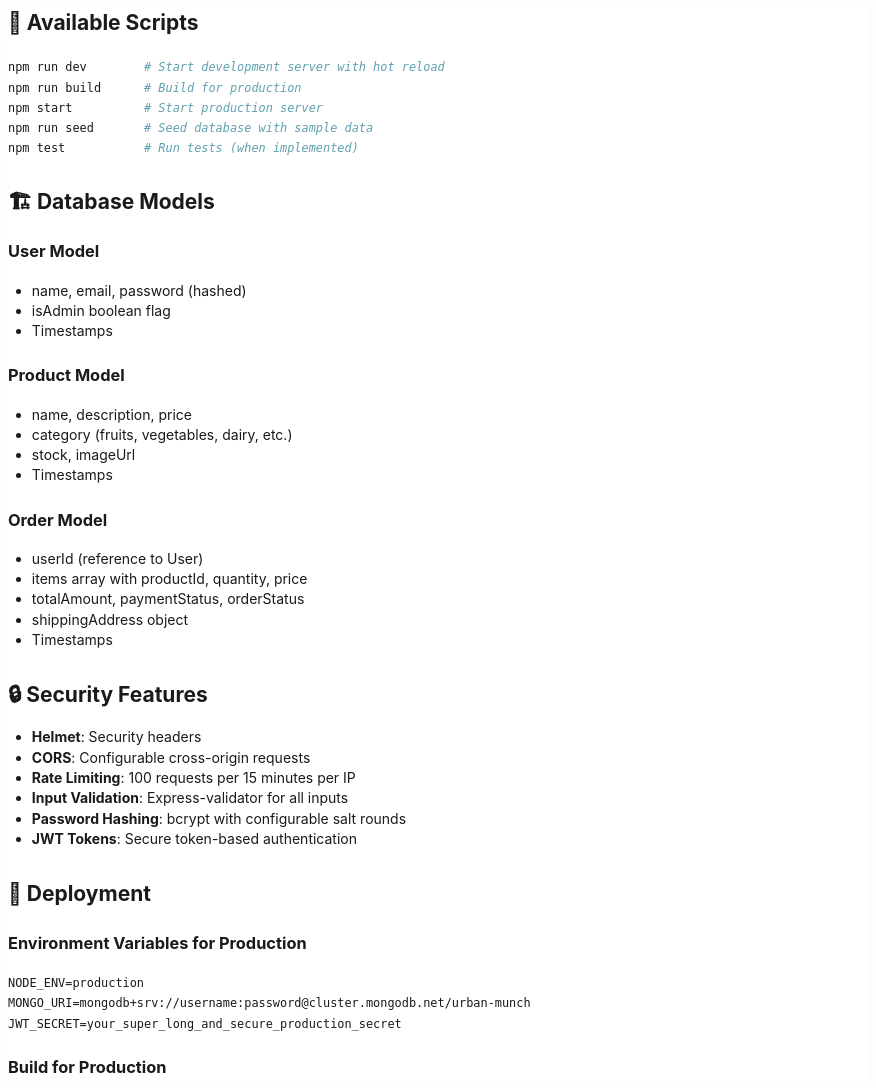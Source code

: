 ## 🧪 Available Scripts

```bash
npm run dev        # Start development server with hot reload
npm run build      # Build for production
npm start          # Start production server
npm run seed       # Seed database with sample data
npm test           # Run tests (when implemented)
```

## 🏗 Database Models

### User Model
- name, email, password (hashed)
- isAdmin boolean flag
- Timestamps

### Product Model
- name, description, price
- category (fruits, vegetables, dairy, etc.)
- stock, imageUrl
- Timestamps

### Order Model
- userId (reference to User)
- items array with productId, quantity, price
- totalAmount, paymentStatus, orderStatus
- shippingAddress object
- Timestamps

## 🔒 Security Features

- **Helmet**: Security headers
- **CORS**: Configurable cross-origin requests
- **Rate Limiting**: 100 requests per 15 minutes per IP
- **Input Validation**: Express-validator for all inputs
- **Password Hashing**: bcrypt with configurable salt rounds
- **JWT Tokens**: Secure token-based authentication

## 🚀 Deployment

### Environment Variables for Production

```env
NODE_ENV=production
MONGO_URI=mongodb+srv://username:password@cluster.mongodb.net/urban-munch
JWT_SECRET=your_super_long_and_secure_production_secret
```

### Build for Production
